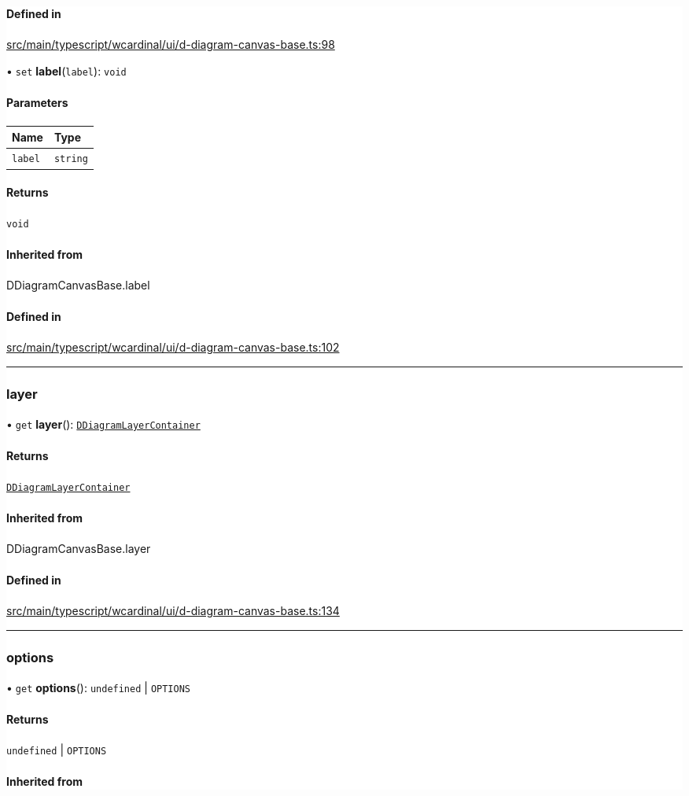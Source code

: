 #### Defined in

[src/main/typescript/wcardinal/ui/d-diagram-canvas-base.ts:98](https://github.com/winter-cardinal/winter-cardinal-ui/blob/v0.457.0/src/main/typescript/wcardinal/ui/d-diagram-canvas-base.ts#L98)

• `set` **label**(`label`): `void`

#### Parameters

| Name | Type |
| :------ | :------ |
| `label` | `string` |

#### Returns

`void`

#### Inherited from

DDiagramCanvasBase.label

#### Defined in

[src/main/typescript/wcardinal/ui/d-diagram-canvas-base.ts:102](https://github.com/winter-cardinal/winter-cardinal-ui/blob/v0.457.0/src/main/typescript/wcardinal/ui/d-diagram-canvas-base.ts#L102)

___

### layer

• `get` **layer**(): [`DDiagramLayerContainer`](DDiagramLayerContainer.md)

#### Returns

[`DDiagramLayerContainer`](DDiagramLayerContainer.md)

#### Inherited from

DDiagramCanvasBase.layer

#### Defined in

[src/main/typescript/wcardinal/ui/d-diagram-canvas-base.ts:134](https://github.com/winter-cardinal/winter-cardinal-ui/blob/v0.457.0/src/main/typescript/wcardinal/ui/d-diagram-canvas-base.ts#L134)

___

### options

• `get` **options**(): `undefined` \| `OPTIONS`

#### Returns

`undefined` \| `OPTIONS`

#### Inherited from
